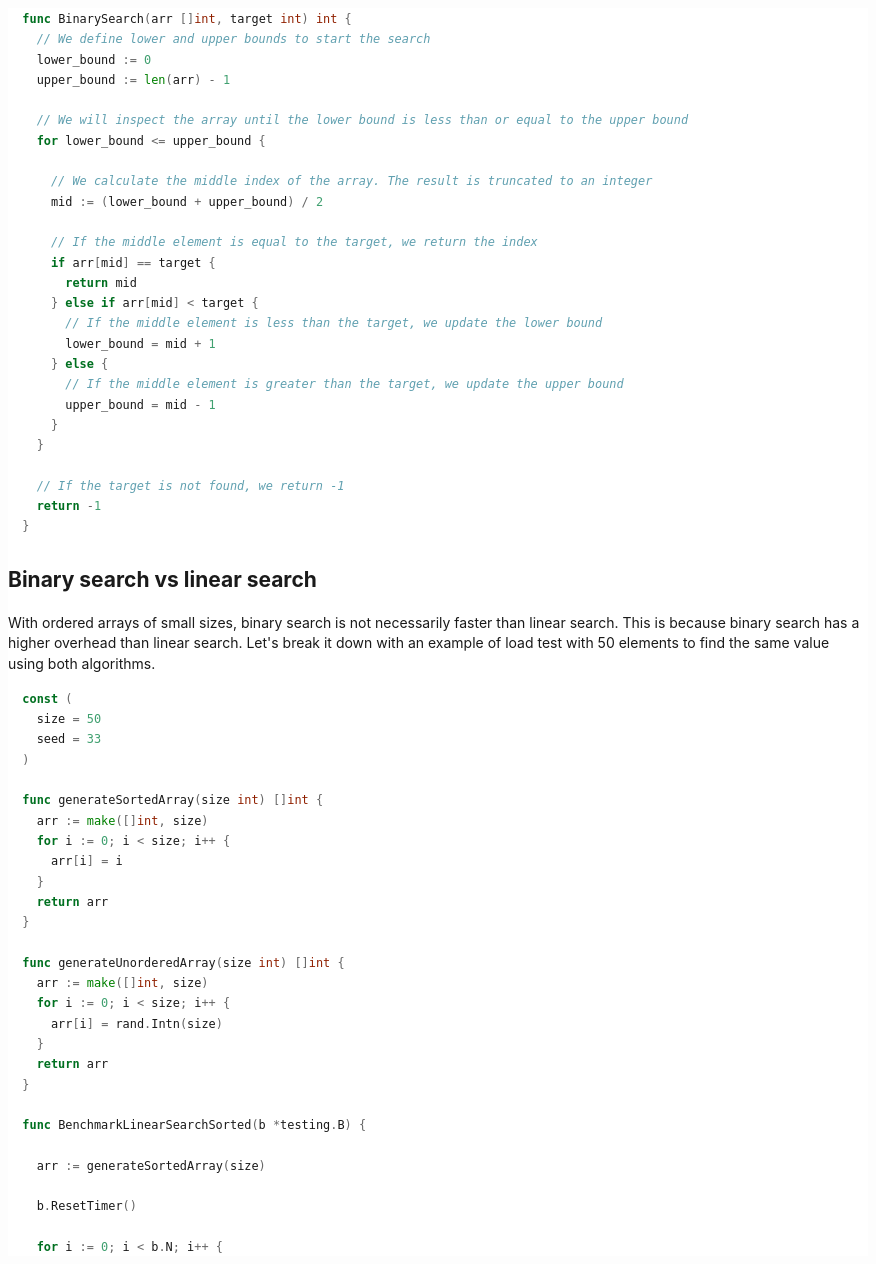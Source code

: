 ```go
  func BinarySearch(arr []int, target int) int {
    // We define lower and upper bounds to start the search
    lower_bound := 0
    upper_bound := len(arr) - 1

    // We will inspect the array until the lower bound is less than or equal to the upper bound
    for lower_bound <= upper_bound {

      // We calculate the middle index of the array. The result is truncated to an integer
      mid := (lower_bound + upper_bound) / 2

      // If the middle element is equal to the target, we return the index
      if arr[mid] == target {
        return mid
      } else if arr[mid] < target {
        // If the middle element is less than the target, we update the lower bound
        lower_bound = mid + 1
      } else {
        // If the middle element is greater than the target, we update the upper bound
        upper_bound = mid - 1
      }
    }

    // If the target is not found, we return -1
    return -1
  }
```

## Binary search vs linear search

With ordered arrays of small sizes, binary search is not necessarily faster than linear search. This is because binary search has a higher overhead than linear search. Let's break it down with an example of load test with 50 elements to find the same value using both algorithms.

```go
  const (
    size = 50
    seed = 33
  )

  func generateSortedArray(size int) []int {
    arr := make([]int, size)
    for i := 0; i < size; i++ {
      arr[i] = i
    }
    return arr
  }

  func generateUnorderedArray(size int) []int {
    arr := make([]int, size)
    for i := 0; i < size; i++ {
      arr[i] = rand.Intn(size)
    }
    return arr
  }

  func BenchmarkLinearSearchSorted(b *testing.B) {

    arr := generateSortedArray(size)

    b.ResetTimer()

    for i := 0; i < b.N; i++ {
```